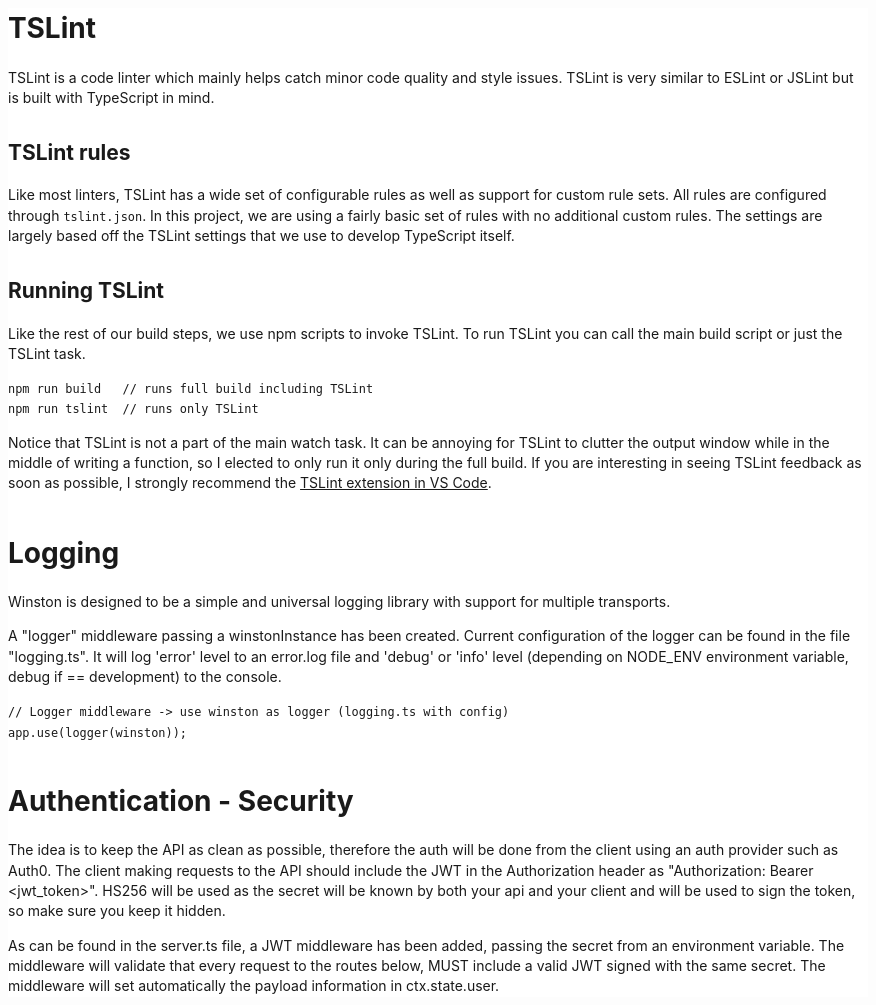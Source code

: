 # TSLint
TSLint is a code linter which mainly helps catch minor code quality and style issues.
TSLint is very similar to ESLint or JSLint but is built with TypeScript in mind.

## TSLint rules
Like most linters, TSLint has a wide set of configurable rules as well as support for custom rule sets.
All rules are configured through `tslint.json`.
In this project, we are using a fairly basic set of rules with no additional custom rules.
The settings are largely based off the TSLint settings that we use to develop TypeScript itself.

## Running TSLint
Like the rest of our build steps, we use npm scripts to invoke TSLint.
To run TSLint you can call the main build script or just the TSLint task.
```
npm run build   // runs full build including TSLint
npm run tslint  // runs only TSLint
```
Notice that TSLint is not a part of the main watch task.
It can be annoying for TSLint to clutter the output window while in the middle of writing a function, so I elected to only run it only during the full build.
If you are interesting in seeing TSLint feedback as soon as possible, I strongly recommend the [TSLint extension in VS Code]().


# Logging
Winston is designed to be a simple and universal logging library with support for multiple transports.

A "logger" middleware passing a winstonInstance has been created. Current configuration of the logger can be found in the file "logging.ts". It will log 'error' level to an error.log file and 'debug' or 'info' level (depending on NODE_ENV environment variable, debug if == development) to the console.

```
// Logger middleware -> use winston as logger (logging.ts with config)
app.use(logger(winston));
```

# Authentication - Security
The idea is to keep the API as clean as possible, therefore the auth will be done from the client using an auth provider such as Auth0. The client making requests to the API should include the JWT in the Authorization header as "Authorization: Bearer <jwt_token>". HS256 will be used as the secret will be known by both your api and your client and will be used to sign the token, so make sure you keep it hidden.

As can be found in the server.ts file, a JWT middleware has been added, passing the secret from an environment variable. The middleware will validate that every request to the routes below, MUST include a valid JWT signed with the same secret. The middleware will set automatically the payload information in ctx.state.user.
